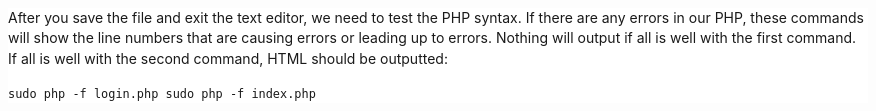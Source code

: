 After you save the file and exit the text editor, we need to test the PHP syntax. If there are any errors in our PHP, these commands will show the line numbers that are causing errors or leading up to errors. Nothing will output if all is well with the first command. If all is well with the second command, HTML should be outputted:

`sudo php -f login.php
sudo php -f index.php
`


